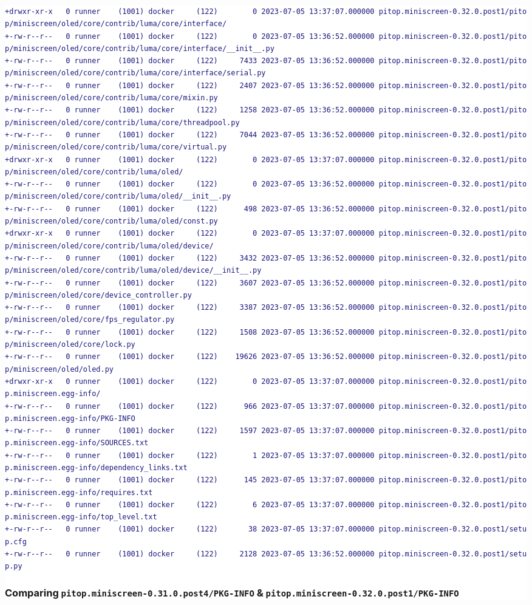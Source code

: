 ```diff
+drwxr-xr-x   0 runner    (1001) docker     (122)        0 2023-07-05 13:37:07.000000 pitop.miniscreen-0.32.0.post1/pitop/miniscreen/oled/core/contrib/luma/core/interface/
+-rw-r--r--   0 runner    (1001) docker     (122)        0 2023-07-05 13:36:52.000000 pitop.miniscreen-0.32.0.post1/pitop/miniscreen/oled/core/contrib/luma/core/interface/__init__.py
+-rw-r--r--   0 runner    (1001) docker     (122)     7433 2023-07-05 13:36:52.000000 pitop.miniscreen-0.32.0.post1/pitop/miniscreen/oled/core/contrib/luma/core/interface/serial.py
+-rw-r--r--   0 runner    (1001) docker     (122)     2407 2023-07-05 13:36:52.000000 pitop.miniscreen-0.32.0.post1/pitop/miniscreen/oled/core/contrib/luma/core/mixin.py
+-rw-r--r--   0 runner    (1001) docker     (122)     1258 2023-07-05 13:36:52.000000 pitop.miniscreen-0.32.0.post1/pitop/miniscreen/oled/core/contrib/luma/core/threadpool.py
+-rw-r--r--   0 runner    (1001) docker     (122)     7044 2023-07-05 13:36:52.000000 pitop.miniscreen-0.32.0.post1/pitop/miniscreen/oled/core/contrib/luma/core/virtual.py
+drwxr-xr-x   0 runner    (1001) docker     (122)        0 2023-07-05 13:37:07.000000 pitop.miniscreen-0.32.0.post1/pitop/miniscreen/oled/core/contrib/luma/oled/
+-rw-r--r--   0 runner    (1001) docker     (122)        0 2023-07-05 13:36:52.000000 pitop.miniscreen-0.32.0.post1/pitop/miniscreen/oled/core/contrib/luma/oled/__init__.py
+-rw-r--r--   0 runner    (1001) docker     (122)      498 2023-07-05 13:36:52.000000 pitop.miniscreen-0.32.0.post1/pitop/miniscreen/oled/core/contrib/luma/oled/const.py
+drwxr-xr-x   0 runner    (1001) docker     (122)        0 2023-07-05 13:37:07.000000 pitop.miniscreen-0.32.0.post1/pitop/miniscreen/oled/core/contrib/luma/oled/device/
+-rw-r--r--   0 runner    (1001) docker     (122)     3432 2023-07-05 13:36:52.000000 pitop.miniscreen-0.32.0.post1/pitop/miniscreen/oled/core/contrib/luma/oled/device/__init__.py
+-rw-r--r--   0 runner    (1001) docker     (122)     3607 2023-07-05 13:36:52.000000 pitop.miniscreen-0.32.0.post1/pitop/miniscreen/oled/core/device_controller.py
+-rw-r--r--   0 runner    (1001) docker     (122)     3387 2023-07-05 13:36:52.000000 pitop.miniscreen-0.32.0.post1/pitop/miniscreen/oled/core/fps_regulator.py
+-rw-r--r--   0 runner    (1001) docker     (122)     1508 2023-07-05 13:36:52.000000 pitop.miniscreen-0.32.0.post1/pitop/miniscreen/oled/core/lock.py
+-rw-r--r--   0 runner    (1001) docker     (122)    19626 2023-07-05 13:36:52.000000 pitop.miniscreen-0.32.0.post1/pitop/miniscreen/oled/oled.py
+drwxr-xr-x   0 runner    (1001) docker     (122)        0 2023-07-05 13:37:07.000000 pitop.miniscreen-0.32.0.post1/pitop.miniscreen.egg-info/
+-rw-r--r--   0 runner    (1001) docker     (122)      966 2023-07-05 13:37:07.000000 pitop.miniscreen-0.32.0.post1/pitop.miniscreen.egg-info/PKG-INFO
+-rw-r--r--   0 runner    (1001) docker     (122)     1597 2023-07-05 13:37:07.000000 pitop.miniscreen-0.32.0.post1/pitop.miniscreen.egg-info/SOURCES.txt
+-rw-r--r--   0 runner    (1001) docker     (122)        1 2023-07-05 13:37:07.000000 pitop.miniscreen-0.32.0.post1/pitop.miniscreen.egg-info/dependency_links.txt
+-rw-r--r--   0 runner    (1001) docker     (122)      145 2023-07-05 13:37:07.000000 pitop.miniscreen-0.32.0.post1/pitop.miniscreen.egg-info/requires.txt
+-rw-r--r--   0 runner    (1001) docker     (122)        6 2023-07-05 13:37:07.000000 pitop.miniscreen-0.32.0.post1/pitop.miniscreen.egg-info/top_level.txt
+-rw-r--r--   0 runner    (1001) docker     (122)       38 2023-07-05 13:37:07.000000 pitop.miniscreen-0.32.0.post1/setup.cfg
+-rw-r--r--   0 runner    (1001) docker     (122)     2128 2023-07-05 13:36:52.000000 pitop.miniscreen-0.32.0.post1/setup.py
```

### Comparing `pitop.miniscreen-0.31.0.post4/PKG-INFO` & `pitop.miniscreen-0.32.0.post1/PKG-INFO`
